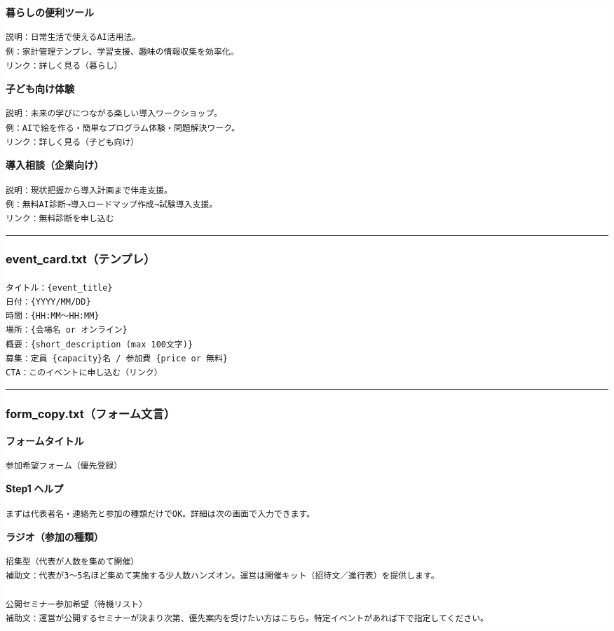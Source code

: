 **暮らしの便利ツール**

```
説明：日常生活で使えるAI活用法。
例：家計管理テンプレ、学習支援、趣味の情報収集を効率化。
リンク：詳しく見る（暮らし）
```

**子ども向け体験**

```
説明：未来の学びにつながる楽しい導入ワークショップ。
例：AIで絵を作る・簡単なプログラム体験・問題解決ワーク。
リンク：詳しく見る（子ども向け）
```

**導入相談（企業向け）**

```
説明：現状把握から導入計画まで伴走支援。
例：無料AI診断→導入ロードマップ作成→試験導入支援。
リンク：無料診断を申し込む
```

---

### event_card.txt（テンプレ）

```
タイトル：{event_title}
日付：{YYYY/MM/DD}
時間：{HH:MM〜HH:MM}
場所：{会場名 or オンライン}
概要：{short_description (max 100文字)}
募集：定員 {capacity}名 / 参加費 {price or 無料}
CTA：このイベントに申し込む（リンク）
```

---

### form_copy.txt（フォーム文言）

**フォームタイトル**

```
参加希望フォーム（優先登録）
```

**Step1 ヘルプ**

```
まずは代表者名・連絡先と参加の種類だけでOK。詳細は次の画面で入力できます。
```

**ラジオ（参加の種類）**

```
招集型（代表が人数を集めて開催）
補助文：代表が3〜5名ほど集めて実施する少人数ハンズオン。運営は開催キット（招待文／進行表）を提供します。

公開セミナー参加希望（待機リスト）
補助文：運営が公開するセミナーが決まり次第、優先案内を受けたい方はこちら。特定イベントがあれば下で指定してください。
```
